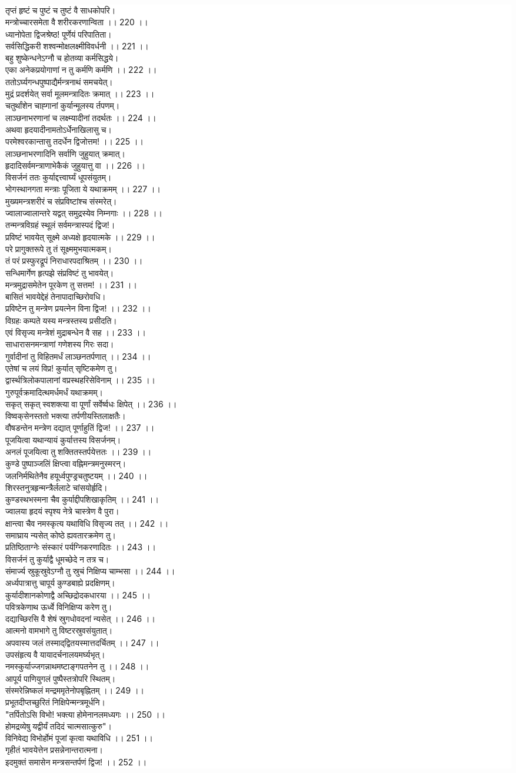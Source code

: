 तृप्तं हृष्टं च पुष्टं च तुष्टं वै साधकोपरि।    
मन्त्रोच्चारसमेता वै शरीरकरणान्विता ।। 220 ।।    
ध्यानोपेता द्विजश्रेष्ठ! पूर्णेयं परिपातिता।    
सर्वसिद्धिकरी शश्वन्मोक्षलक्ष्मीविवर्धनी ।। 221 ।।    
बहु शुष्केन्धनेऽग्नौ च होतव्या कर्मसिद्धये।    
एका अनेकप्रयोगाणां न तु कर्मणि कर्मणि ।। 222 ।।    
ततोऽर्घ्यगन्धपुष्पाद्यैर्मन्त्रनाथं समचयेत्।    
मुद्रं प्रदर्शयेत् सर्वा मूलमन्त्रादितः क्रमात् ।। 223 ।।    
चतुर्थांशेन चाह्गानां कुर्यान्मूलस्य र्तपणम्।    
लाञ्छनाभरणानां च लक्ष्म्यादीनां तदर्थतः ।। 224 ।।    
अथवा हृदयादीनामतोऽर्धेनाखिलासु च।    
परमेश्वरकान्तासु तदर्धेन द्विजोत्तम! ।। 225 ।।    
लाञ्छनाभरणादिनि सर्वाणि जुहुयात् क्रमात्।    
हृदादिसर्वमन्त्राणाभेकैकं जुहुयात्तु वा ।। 226 ।।    
विसर्जनं ततः कुर्याद्दत्त्वार्घ्यं धूपसंयुतम्।    
भोगस्थानगता मन्त्राः पूजिता ये यथाक्रमम् ।। 227 ।।    
मुख्यमन्त्रशरीरं च संप्रविष्टांश्च संस्मरेत्।    
ज्वालाज्वालान्तरे यद्वत् समुद्रस्येव निम्नगाः ।। 228 ।।    
तन्मन्त्रविग्रहं स्थूलं सर्वमन्त्रास्पदं द्विज!।    
प्रविष्टं भावयेत् सूक्ष्मे अध्यक्षे हृदयात्मके ।। 229 ।।    
परे प्रागुक्तरूपे तु तं सूक्ष्ममुभयात्मकम्।    
तं परं प्रस्फुरद्रूपं निराधारपदाश्रितम् ।। 230 ।।    
सन्धिमार्गेण हृत्पझे संप्रविष्टं तु भावयेत्।    
मन्त्रमुद्रासमेतेन पूरकेण तु सत्तम! ।। 231 ।।    
बासितं भावयेद्देहं तेनापादाच्छिरोवधि।    
प्रविष्टेन तु मन्त्रेण प्रयत्नेन विना द्विज! ।। 232 ।।    
विग्रहः कम्पते यस्य मन्त्रस्तस्य प्रसीदति।    
एवं विसृज्य मन्त्रेशं मुद्राबन्धेन वै सह ।। 233 ।।    
साधारासनमन्त्राणां गणेशस्य गिरः सदा।    
गुर्वादीनां तु विहितमर्धं लाञ्छनतर्पणात् ।। 234 ।।    
एतेषां च लयं विप्र! कुर्यात् सृष्टिकमेण तु।    
द्वार्स्थत्रिलोकपालानां वप्रस्थहरिसेविनाम् ।। 235 ।।    
गुरुपूर्वक्रमादित्थमर्धमर्धं यथाक्रमम्।    
सकृत् सकृत् स्वशक्त्या वा पूर्णां सर्वेर्ष्वधः क्षिपेत् ।। 236 ।।    
विष्वक्‌सेनस्ततो भक्त्या तर्पणीयस्तिलाक्षतैः।    
वौषडन्तेन मन्त्रेण दद्यात् पूर्णाहुतिं द्विज! ।। 237 ।।    
पूजयित्वा यथान्यायं कुर्यात्तस्य विसर्जनम्।    
अनलं पूजयित्वा तु शक्तितस्तर्पयेत्ततः ।। 239 ।।    
कुण्डे पुष्पाञ्जलिं क्षिप्त्वा वह्निमन्त्रमनुस्मरन्।    
जलनिर्मथितेनैव हयूर्ध्वपुण्‍ड्रचतुष्टयम् ।। 240 ।।    
शिरस्तनुत्रहृन्मन्त्रैर्ललाटे चांसयोर्हृदि।    
कुण्डस्थभस्मना चैव कुर्याद्दीपशिखाकृतिम् ।। 241 ।।    
ज्वालया हृदयं स्पृश्य नेत्रे चास्त्रेण वै पुरा।    
क्षान्त्वा चैव नमस्कृत्य यथाविधि विसृज्य तत् ।। 242 ।।    
समाघ्राय न्यसेत् कोष्ठे ह्यवतारक्रमेण तु।    
प्रतिष्ठिताग्नेः संस्कारं पर्यग्निकरणादितः ।। 243 ।।    
विसर्जनं तु कुर्याद्वै धूमच्छेदे न तत्र च।    
संमार्ज्य स्रुकूस्रुवेऽग्नौ तु स्रुचं निक्षिप्य चाम्भसा ।। 244 ।।    
अर्ध्यपात्रात्तु चापूर्य कुण्डबाह्ये प्रदक्षिणम्।    
कुर्यादीशानकोणाद्वै अच्छिद्रोदकधारया ।। 245 ।।    
पवित्रकेणाथ ऊर्ध्वे विनिक्षिप्य करेण तु।    
दद्याच्छिरसि वै शेषं स्रुगधोवदनां न्यसेत् ।। 246 ।।    
आत्मनो वामभागे तु विष्टरस्रुवसंयुतात्।    
अपवास्य जलं तस्माद्‌द्वितयस्मात्तदर्चितम् ।। 247 ।।    
उपसंहृत्य वै यायादर्चनालयमर्घ्यभृत्।    
नमस्कुर्याज्जगन्नाथमष्टाङ्गपतनेन तु ।। 248 ।।    
आपूर्य पाणियुगलं पुष्पैस्तत्रोपरि स्थितम्।    
संस्मरेन्निष्कलं मन्द्रममृतेनोपबृह्नितम् ।। 249 ।।    
प्रभूतदीप्तच्छुरितं निक्षिपेन्मन्त्रमूर्धनि।    
"तर्पितोऽसि विभो! भक्त्या होमेनानलमध्यगः ।। 250 ।।    
होमद्रव्येषु यद्वीर्यं तदिदं चात्मसात्कुरु"।    
विनिवेद्य विभोर्होमं पूजां कृत्वा यथाविधि ।। 251 ।।    
गृहीतं भावयेत्तेन प्रसन्नेनान्तरात्मना।    
इदमुक्तं समासेन मन्त्रसन्तर्पणं द्विज! ।। 252 ।।    
